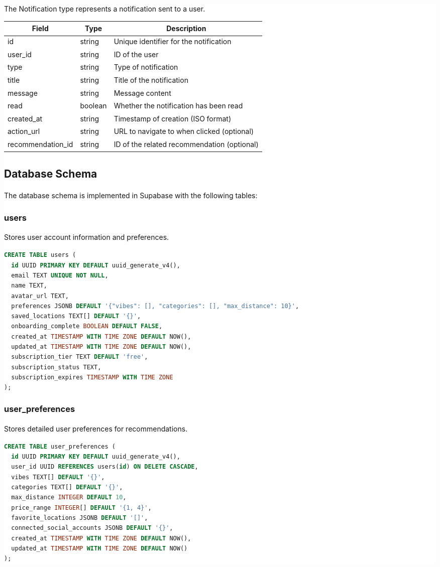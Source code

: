 The Notification type represents a notification sent to a user.

| Field | Type | Description |
|-------|------|-------------|
| id | string | Unique identifier for the notification |
| user_id | string | ID of the user |
| type | string | Type of notification |
| title | string | Title of the notification |
| message | string | Message content |
| read | boolean | Whether the notification has been read |
| created_at | string | Timestamp of creation (ISO format) |
| action_url | string | URL to navigate to when clicked (optional) |
| recommendation_id | string | ID of the related recommendation (optional) |

## Database Schema

The database schema is implemented in Supabase with the following tables:

### users

Stores user account information and preferences.

```sql
CREATE TABLE users (
  id UUID PRIMARY KEY DEFAULT uuid_generate_v4(),
  email TEXT UNIQUE NOT NULL,
  name TEXT,
  avatar_url TEXT,
  preferences JSONB DEFAULT '{"vibes": [], "categories": [], "max_distance": 10}',
  saved_locations TEXT[] DEFAULT '{}',
  onboarding_complete BOOLEAN DEFAULT FALSE,
  created_at TIMESTAMP WITH TIME ZONE DEFAULT NOW(),
  updated_at TIMESTAMP WITH TIME ZONE DEFAULT NOW(),
  subscription_tier TEXT DEFAULT 'free',
  subscription_status TEXT,
  subscription_expires TIMESTAMP WITH TIME ZONE
);
```

### user_preferences

Stores detailed user preferences for recommendations.

```sql
CREATE TABLE user_preferences (
  id UUID PRIMARY KEY DEFAULT uuid_generate_v4(),
  user_id UUID REFERENCES users(id) ON DELETE CASCADE,
  vibes TEXT[] DEFAULT '{}',
  categories TEXT[] DEFAULT '{}',
  max_distance INTEGER DEFAULT 10,
  price_range INTEGER[] DEFAULT '{1, 4}',
  favorite_locations JSONB DEFAULT '[]',
  connected_social_accounts JSONB DEFAULT '{}',
  created_at TIMESTAMP WITH TIME ZONE DEFAULT NOW(),
  updated_at TIMESTAMP WITH TIME ZONE DEFAULT NOW()
);
```
